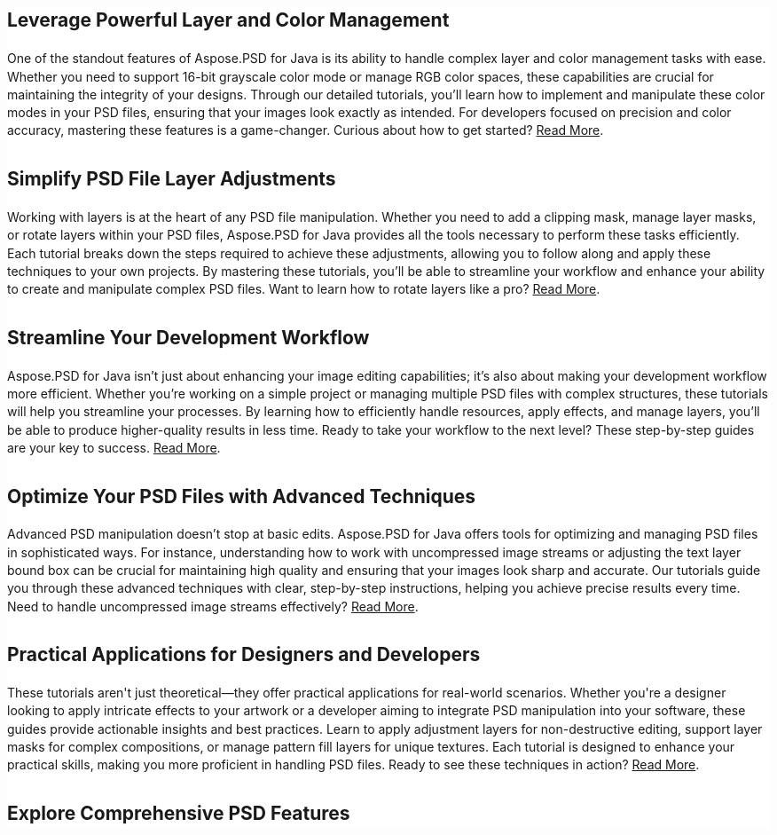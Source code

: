 ## Leverage Powerful Layer and Color Management

One of the standout features of Aspose.PSD for Java is its ability to handle complex layer and color management tasks with ease. Whether you need to support 16-bit grayscale color mode or manage RGB color spaces, these capabilities are crucial for maintaining the integrity of your designs. Through our detailed tutorials, you’ll learn how to implement and manipulate these color modes in your PSD files, ensuring that your images look exactly as intended. For developers focused on precision and color accuracy, mastering these features is a game-changer. Curious about how to get started? [Read More](./support-16-bit-grayscale-color-mode-psd/).

## Simplify PSD File Layer Adjustments

Working with layers is at the heart of any PSD file manipulation. Whether you need to add a clipping mask, manage layer masks, or rotate layers within your PSD files, Aspose.PSD for Java provides all the tools necessary to perform these tasks efficiently. Each tutorial breaks down the steps required to achieve these adjustments, allowing you to follow along and apply these techniques to your own projects. By mastering these tutorials, you’ll be able to streamline your workflow and enhance your ability to create and manipulate complex PSD files. Want to learn how to rotate layers like a pro? [Read More](./rotate-layers-psd-files/).

## Streamline Your Development Workflow

Aspose.PSD for Java isn’t just about enhancing your image editing capabilities; it’s also about making your development workflow more efficient. Whether you’re working on a simple project or managing multiple PSD files with complex structures, these tutorials will help you streamline your processes. By learning how to efficiently handle resources, apply effects, and manage layers, you’ll be able to produce higher-quality results in less time. Ready to take your workflow to the next level? These step-by-step guides are your key to success. [Read More](./add-linked-layer-support-psd-files/).

## Optimize Your PSD Files with Advanced Techniques

Advanced PSD manipulation doesn’t stop at basic edits. Aspose.PSD for Java offers tools for optimizing and managing PSD files in sophisticated ways. For instance, understanding how to work with uncompressed image streams or adjusting the text layer bound box can be crucial for maintaining high quality and ensuring that your images look sharp and accurate. Our tutorials guide you through these advanced techniques with clear, step-by-step instructions, helping you achieve precise results every time. Need to handle uncompressed image streams effectively? [Read More](./handle-uncompressed-image-stream-object-psd/).

## Practical Applications for Designers and Developers

These tutorials aren't just theoretical—they offer practical applications for real-world scenarios. Whether you're a designer looking to apply intricate effects to your artwork or a developer aiming to integrate PSD manipulation into your software, these guides provide actionable insights and best practices. Learn to apply adjustment layers for non-destructive editing, support layer masks for complex compositions, or manage pattern fill layers for unique textures. Each tutorial is designed to enhance your practical skills, making you more proficient in handling PSD files. Ready to see these techniques in action? [Read More](./render-pattern-fill-layer-psd-files/).

## Explore Comprehensive PSD Features
